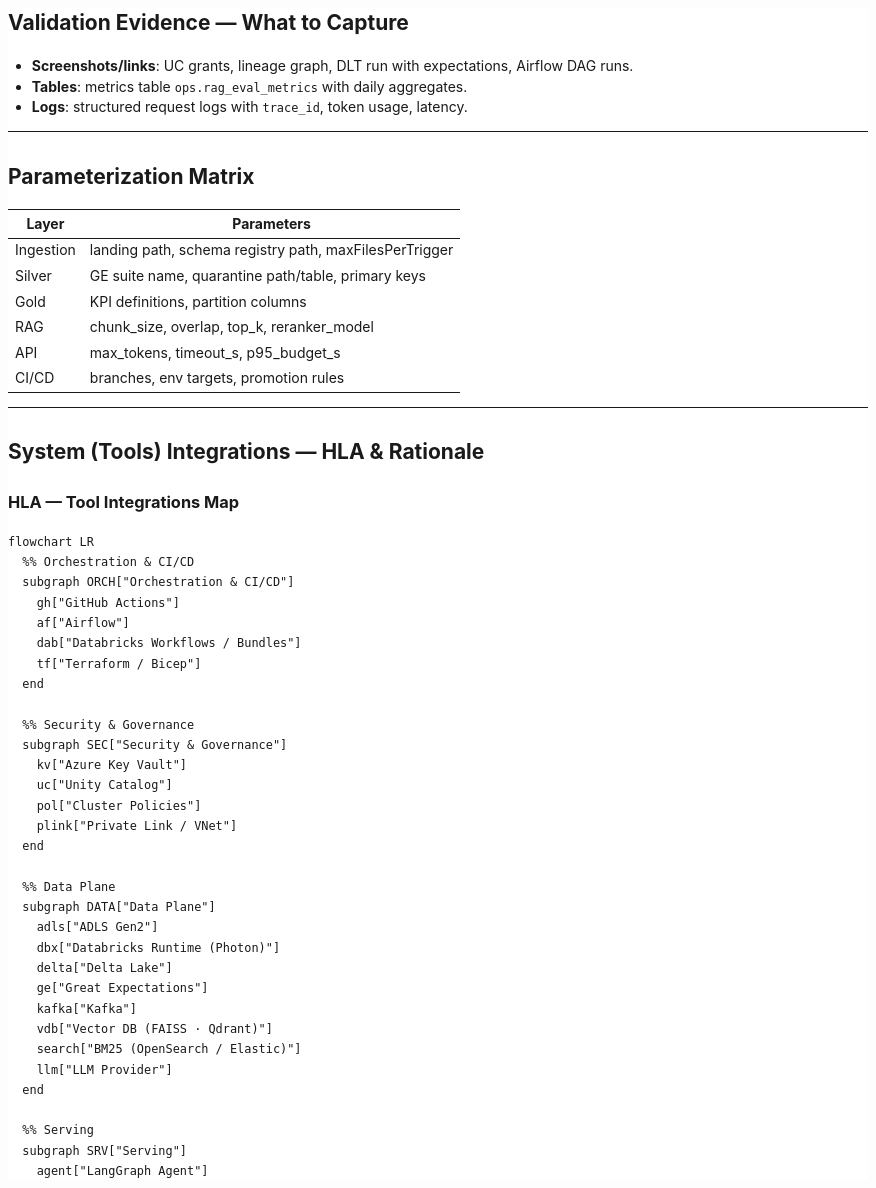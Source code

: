 
## Validation Evidence — What to Capture

* **Screenshots/links**: UC grants, lineage graph, DLT run with expectations, Airflow DAG runs.
* **Tables**: metrics table `ops.rag_eval_metrics` with daily aggregates.
* **Logs**: structured request logs with `trace_id`, token usage, latency.

---

## Parameterization Matrix

| Layer     | Parameters                                             |
| --------- | ------------------------------------------------------ |
| Ingestion | landing path, schema registry path, maxFilesPerTrigger |
| Silver    | GE suite name, quarantine path/table, primary keys     |
| Gold      | KPI definitions, partition columns                     |
| RAG       | chunk\_size, overlap, top\_k, reranker\_model          |
| API       | max\_tokens, timeout\_s, p95\_budget\_s                |
| CI/CD     | branches, env targets, promotion rules                 |

---

## System (Tools) Integrations — HLA & Rationale

### HLA — Tool Integrations Map

```mermaid
flowchart LR
  %% Orchestration & CI/CD
  subgraph ORCH["Orchestration & CI/CD"]
    gh["GitHub Actions"]
    af["Airflow"]
    dab["Databricks Workflows / Bundles"]
    tf["Terraform / Bicep"]
  end

  %% Security & Governance
  subgraph SEC["Security & Governance"]
    kv["Azure Key Vault"]
    uc["Unity Catalog"]
    pol["Cluster Policies"]
    plink["Private Link / VNet"]
  end

  %% Data Plane
  subgraph DATA["Data Plane"]
    adls["ADLS Gen2"]
    dbx["Databricks Runtime (Photon)"]
    delta["Delta Lake"]
    ge["Great Expectations"]
    kafka["Kafka"]
    vdb["Vector DB (FAISS · Qdrant)"]
    search["BM25 (OpenSearch / Elastic)"]
    llm["LLM Provider"]
  end

  %% Serving
  subgraph SRV["Serving"]
    agent["LangGraph Agent"]
```